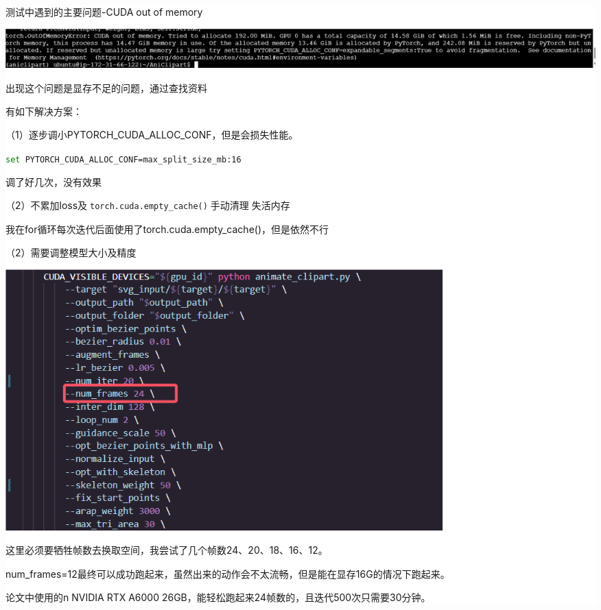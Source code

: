 测试中遇到的主要问题-CUDA out of memory

<img src="aniclipart本地部署报告.assets/image-20240803212333817.png" style="zoom:150%;" />

出现这个问题是显存不足的问题，通过查找资料

有如下解决方案：

（1）逐步调小PYTORCH_CUDA_ALLOC_CONF，但是会损失性能。

```bash
set PYTORCH_CUDA_ALLOC_CONF=max_split_size_mb:16
```

调了好几次，没有效果

（2）不累加loss及 `torch.cuda.empty_cache()` 手动清理 失活内存

我在for循环每次迭代后面使用了torch.cuda.empty_cache()，但是依然不行

（2）需要调整模型大小及精度

<img src="aniclipart本地部署报告.assets/image-20240803234259826.png" alt="image-20240803234259826" style="zoom: 80%;" />

这里必须要牺牲帧数去换取空间，我尝试了几个帧数24、20、18、16、12。

num_frames=12最终可以成功跑起来，虽然出来的动作会不太流畅，但是能在显存16G的情况下跑起来。

论文中使用的n NVIDIA RTX A6000  26GB，能轻松跑起来24帧数的，且迭代500次只需要30分钟。
